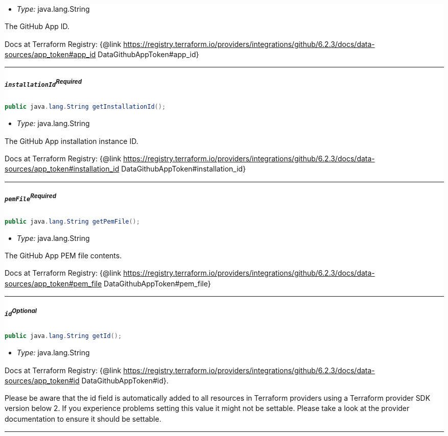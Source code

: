 - *Type:* java.lang.String

The GitHub App ID.

Docs at Terraform Registry: {@link https://registry.terraform.io/providers/integrations/github/6.2.3/docs/data-sources/app_token#app_id DataGithubAppToken#app_id}

---

##### `installationId`<sup>Required</sup> <a name="installationId" id="@cdktf/provider-github.dataGithubAppToken.DataGithubAppTokenConfig.property.installationId"></a>

```java
public java.lang.String getInstallationId();
```

- *Type:* java.lang.String

The GitHub App installation instance ID.

Docs at Terraform Registry: {@link https://registry.terraform.io/providers/integrations/github/6.2.3/docs/data-sources/app_token#installation_id DataGithubAppToken#installation_id}

---

##### `pemFile`<sup>Required</sup> <a name="pemFile" id="@cdktf/provider-github.dataGithubAppToken.DataGithubAppTokenConfig.property.pemFile"></a>

```java
public java.lang.String getPemFile();
```

- *Type:* java.lang.String

The GitHub App PEM file contents.

Docs at Terraform Registry: {@link https://registry.terraform.io/providers/integrations/github/6.2.3/docs/data-sources/app_token#pem_file DataGithubAppToken#pem_file}

---

##### `id`<sup>Optional</sup> <a name="id" id="@cdktf/provider-github.dataGithubAppToken.DataGithubAppTokenConfig.property.id"></a>

```java
public java.lang.String getId();
```

- *Type:* java.lang.String

Docs at Terraform Registry: {@link https://registry.terraform.io/providers/integrations/github/6.2.3/docs/data-sources/app_token#id DataGithubAppToken#id}.

Please be aware that the id field is automatically added to all resources in Terraform providers using a Terraform provider SDK version below 2.
If you experience problems setting this value it might not be settable. Please take a look at the provider documentation to ensure it should be settable.

---



